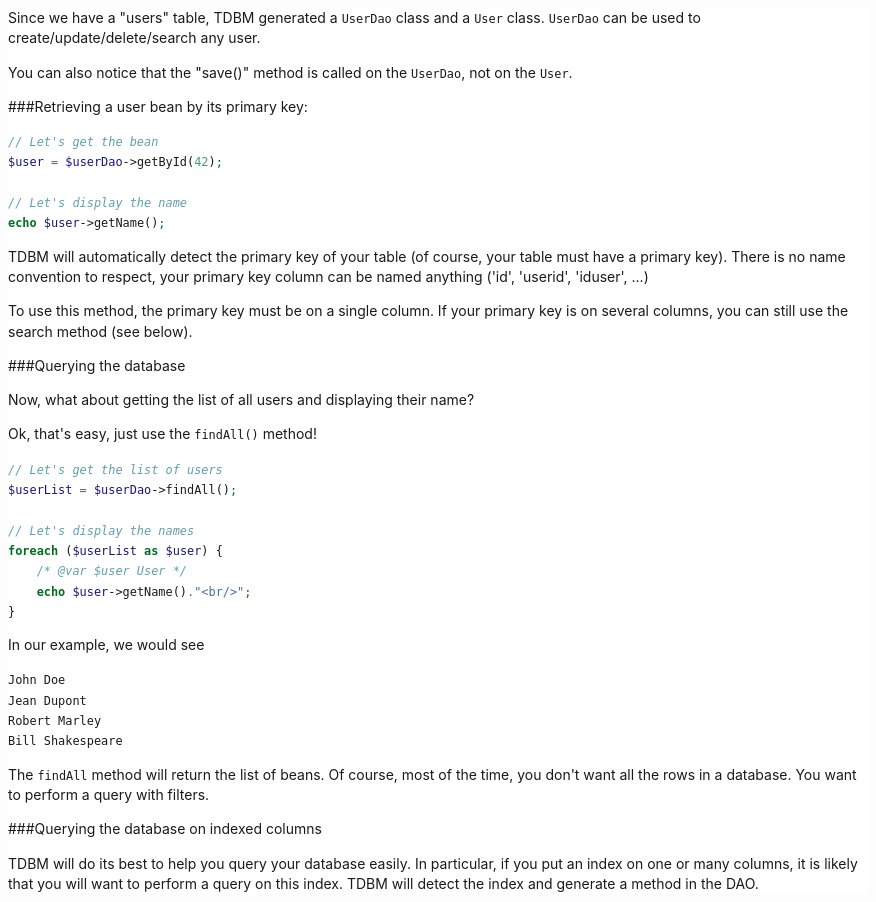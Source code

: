 Since we have a "users" table, TDBM generated
a `UserDao` class and a `User` class. `UserDao` can be used to create/update/delete/search any
user.

You can also notice that the "save()" method is called on the `UserDao`, not on the `User`.

###Retrieving a user bean by its primary key:

```php
// Let's get the bean
$user = $userDao->getById(42);

// Let's display the name
echo $user->getName();
```

TDBM will automatically detect the primary key of your table (of course, your table must have a primary key). There is
no name convention to respect, your primary key column can be named anything ('id', 'userid', 'iduser', ...)

To use this method, the primary key must be on a single column. If your primary key is on several columns, you can still use the
search method (see below).

###Querying the database

Now, what about getting the list of all users and displaying their name?

Ok, that's easy, just use the `findAll()` method!

```php
// Let's get the list of users
$userList = $userDao->findAll();

// Let's display the names
foreach ($userList as $user) {
	/* @var $user User */
	echo $user->getName()."<br/>";
}
```

In our example, we would see

```
John Doe
Jean Dupont
Robert Marley
Bill Shakespeare
```


The `findAll` method will return the list of beans.
Of course, most of the time, you don't want all the rows in a database.
You want to perform a query with filters.

###Querying the database on indexed columns

TDBM will do its best to help you query your database easily. In particular, if you put an index on one or many columns,
it is likely that you will want to perform a query on this index. TDBM will detect the index and generate a method in 
the DAO.
